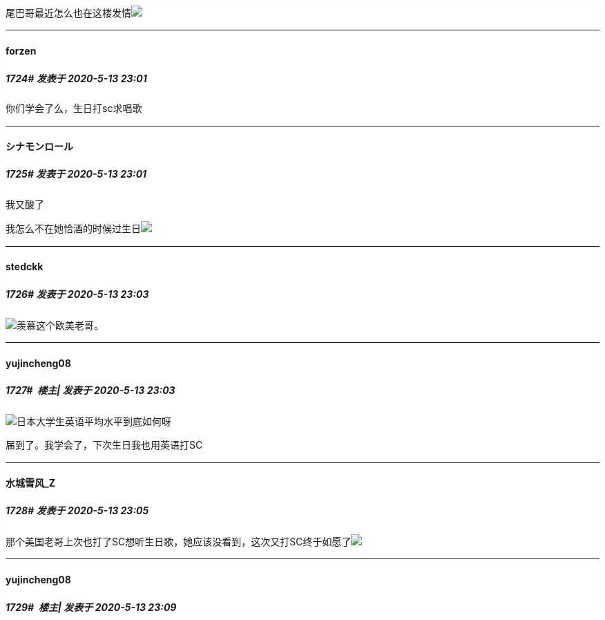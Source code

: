 
尾巴哥最近怎么也在这楼发情<img src="https://static.saraba1st.com/image/smiley/face2017/067.png" referrerpolicy="no-referrer">


*****

####  forzen  
##### 1724#       发表于 2020-5-13 23:01


你们学会了么，生日打sc求唱歌


*****

####  シナモンロール  
##### 1725#       发表于 2020-5-13 23:01


我又酸了


我怎么不在她恰酒的时候过生日<img src="https://static.saraba1st.com/image/smiley/face2017/107.png" referrerpolicy="no-referrer">


*****

####  stedckk  
##### 1726#       发表于 2020-5-13 23:03


<img src="https://static.saraba1st.com/image/smiley/face2017/220.png" referrerpolicy="no-referrer">羡慕这个欧美老哥。


*****

####  yujincheng08  
##### 1727#         楼主| 发表于 2020-5-13 23:03


<img src="https://static.saraba1st.com/image/smiley/face2017/067.png" referrerpolicy="no-referrer">日本大学生英语平均水平到底如何呀


届到了。我学会了，下次生日我也用英语打SC


*****

####  水城雪风_Z  
##### 1728#       发表于 2020-5-13 23:05


那个美国老哥上次也打了SC想听生日歌，她应该没看到，这次又打SC终于如愿了<img src="https://static.saraba1st.com/image/smiley/face2017/068.png" referrerpolicy="no-referrer">


*****

####  yujincheng08  
##### 1729#         楼主| 发表于 2020-5-13 23:09
